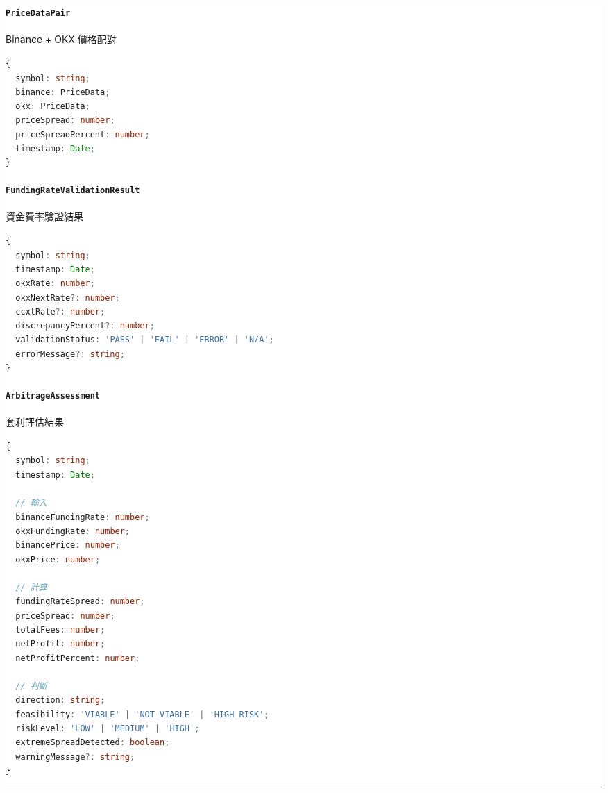 #### `PriceDataPair`
Binance + OKX 價格配對
```typescript
{
  symbol: string;
  binance: PriceData;
  okx: PriceData;
  priceSpread: number;
  priceSpreadPercent: number;
  timestamp: Date;
}
```

#### `FundingRateValidationResult`
資金費率驗證結果
```typescript
{
  symbol: string;
  timestamp: Date;
  okxRate: number;
  okxNextRate?: number;
  ccxtRate?: number;
  discrepancyPercent?: number;
  validationStatus: 'PASS' | 'FAIL' | 'ERROR' | 'N/A';
  errorMessage?: string;
}
```

#### `ArbitrageAssessment`
套利評估結果
```typescript
{
  symbol: string;
  timestamp: Date;

  // 輸入
  binanceFundingRate: number;
  okxFundingRate: number;
  binancePrice: number;
  okxPrice: number;

  // 計算
  fundingRateSpread: number;
  priceSpread: number;
  totalFees: number;
  netProfit: number;
  netProfitPercent: number;

  // 判斷
  direction: string;
  feasibility: 'VIABLE' | 'NOT_VIABLE' | 'HIGH_RISK';
  riskLevel: 'LOW' | 'MEDIUM' | 'HIGH';
  extremeSpreadDetected: boolean;
  warningMessage?: string;
}
```

---